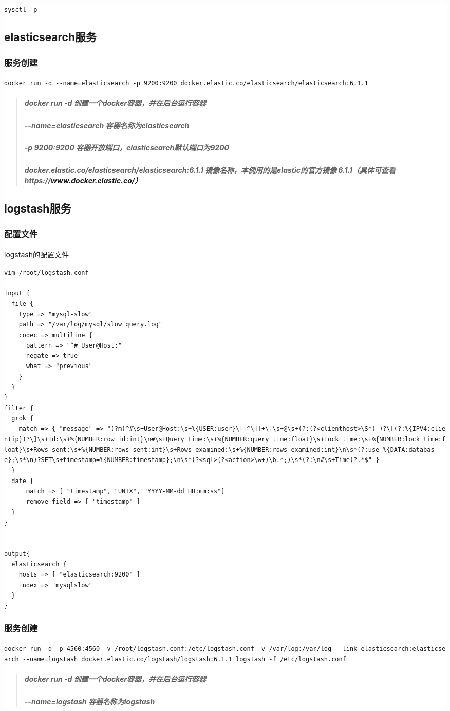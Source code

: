 ```
sysctl -p
```
## elasticsearch服务
### 服务创建
```
docker run -d --name=elasticsearch -p 9200:9200 docker.elastic.co/elasticsearch/elasticsearch:6.1.1
```
> ##### docker run -d 创建一个docker容器，并在后台运行容器  
> ##### --name=elasticsearch 容器名称为elasticsearch  
> ##### -p 9200:9200 容器开放端口，elasticsearch默认端口为9200  
> ##### docker.elastic.co/elasticsearch/elasticsearch:6.1.1 镜像名称，本例用的是elastic的官方镜像 6.1.1（具体可查看https://www.docker.elastic.co/）

## logstash服务
### 配置文件
logstash的配置文件
```
vim /root/logstash.conf

input {
  file {
    type => "mysql-slow"
    path => "/var/log/mysql/slow_query.log"
    codec => multiline {
      pattern => "^# User@Host:"
      negate => true
      what => "previous"
    }
  }
}
filter {
  grok {
    match => { "message" => "(?m)^#\s+User@Host:\s+%{USER:user}\[[^\]]+\]\s+@\s+(?:(?<clienthost>\S*) )?\[(?:%{IPV4:clientip})?\]\s+Id:\s+%{NUMBER:row_id:int}\n#\s+Query_time:\s+%{NUMBER:query_time:float}\s+Lock_time:\s+%{NUMBER:lock_time:float}\s+Rows_sent:\s+%{NUMBER:rows_sent:int}\s+Rows_examined:\s+%{NUMBER:rows_examined:int}\n\s*(?:use %{DATA:database};\s*\n)?SET\s+timestamp=%{NUMBER:timestamp};\n\s*(?<sql>(?<action>\w+)\b.*;)\s*(?:\n#\s+Time)?.*$" }
  }
  date {
      match => [ "timestamp", "UNIX", "YYYY-MM-dd HH:mm:ss"]
      remove_field => [ "timestamp" ]
  }
}


output{
  elasticsearch {
    hosts => [ "elasticsearch:9200" ]
    index => "mysqlslow"
  }
}
```
### 服务创建
```
docker run -d -p 4560:4560 -v /root/logstash.conf:/etc/logstash.conf -v /var/log:/var/log --link elasticsearch:elasticsearch --name=logstash docker.elastic.co/logstash/logstash:6.1.1 logstash -f /etc/logstash.conf
```
> ##### docker run -d 创建一个docker容器，并在后台运行容器  
> ##### --name=logstash 容器名称为logstash  